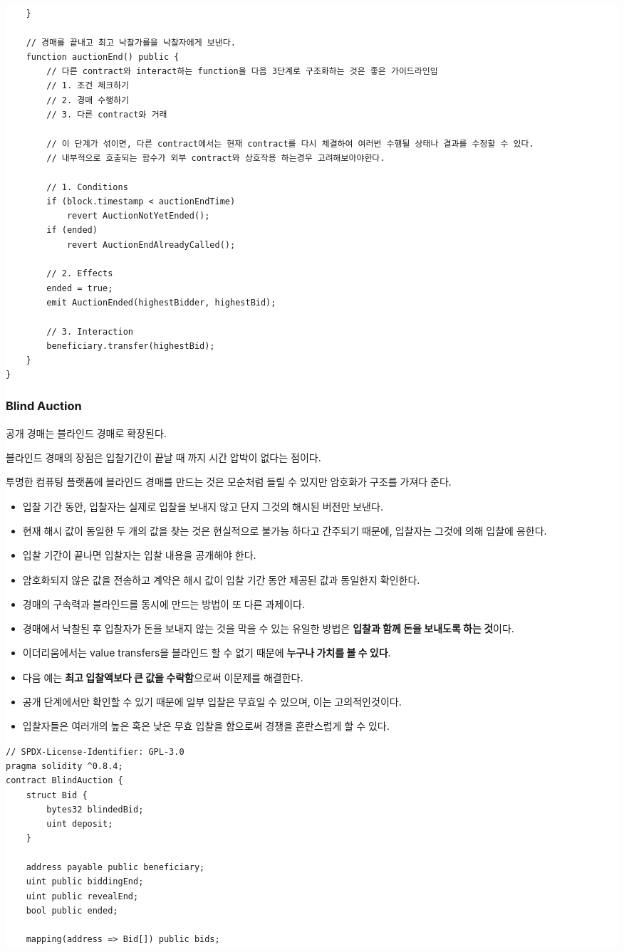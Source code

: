 ````Solidity
    }

    // 경매를 끝내고 최고 낙찰가를을 낙찰자에게 보낸다. 
    function auctionEnd() public {
        // 다른 contract와 interact하는 function을 다음 3단계로 구조화하는 것은 좋은 가이드라인임
        // 1. 조건 체크하기 
        // 2. 경매 수행하기
        // 3. 다른 contract와 거래
        
        // 이 단계가 섞이면, 다른 contract에서는 현재 contract를 다시 체결하여 여러번 수행될 상태나 결과를 수정할 수 있다.  
        // 내부적으로 호출되는 함수가 외부 contract와 상호작용 하는경우 고려해보아야한다. 

        // 1. Conditions
        if (block.timestamp < auctionEndTime)
            revert AuctionNotYetEnded();
        if (ended)
            revert AuctionEndAlreadyCalled();

        // 2. Effects
        ended = true;
        emit AuctionEnded(highestBidder, highestBid);

        // 3. Interaction
        beneficiary.transfer(highestBid);
    }
}
````

### Blind Auction

공개 경매는 블라인드 경매로 확장된다.

블라인드 경매의 장점은 입찰기간이 끝날 때 까지 시간 압박이 없다는 점이다.

투명한 컴퓨팅 플랫폼에 블라인드 경매를 만드는 것은 모순처럼 들릴 수 있지만 암호화가 구조를 가져다 준다.


- 입찰 기간 동안, 입찰자는 실제로 입찰을 보내지 않고 단지 그것의 해시된 버전만 보낸다.
- 현재 해시 값이 동일한 두 개의 값을 찾는 것은 현실적으로 불가능 하다고 간주되기 때문에, 입찰자는 그것에 의해 입찰에 응한다.
- 입찰 기간이 끝나면 입찰자는 입찰 내용을 공개해야 한다.
- 암호화되지 않은 값을 전송하고 계약은 해시 값이 입찰 기간 동안 제공된 값과 동일한지 확인한다. 


- 경매의 구속력과 블라인드를 동시에 만드는 방법이 또 다른 과제이다.
- 경매에서 낙찰된 후 입찰자가 돈을 보내지 않는 것을 막을 수 있는 유일한 방법은 **입찰과 함께 돈을 보내도록 하는 것**이다. 
- 이더리움에서는 value transfers을 블라인드 할 수 없기 때문에 **누구나 가치를 볼 수 있다**. 


- 다음 예는 **최고 입찰액보다 큰 값을 수락함**으로써 이문제를 해결한다. 
- 공개 단계에서만 확인할 수 있기 때문에 일부 입찰은 무효일 수 있으며, 이는 고의적인것이다. 
- 입찰자들은 여러개의 높은 혹은 낮은 무효 입찰을 함으로써 경쟁을 혼란스럽게 할 수 있다.


````Solidity
// SPDX-License-Identifier: GPL-3.0
pragma solidity ^0.8.4;
contract BlindAuction {
    struct Bid {
        bytes32 blindedBid;
        uint deposit;
    }

    address payable public beneficiary;
    uint public biddingEnd;
    uint public revealEnd;
    bool public ended;

    mapping(address => Bid[]) public bids;
````